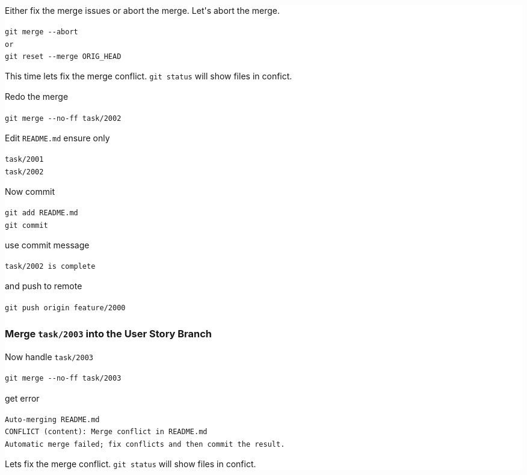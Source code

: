 Either fix the merge issues or abort the merge. Let's abort the merge.

```
git merge --abort
or
git reset --merge ORIG_HEAD
```


This time lets fix the merge conflict. `git status` will show files in confict.

Redo the merge

```
git merge --no-ff task/2002
```

Edit `README.md` ensure only

```
task/2001
task/2002
```

Now commit

```
git add README.md
git commit
```

use commit message

```
task/2002 is complete
```

and push to remote

```
git push origin feature/2000
```

### Merge `task/2003` into the User Story Branch

Now handle `task/2003`

```
git merge --no-ff task/2003
```



get error

```
Auto-merging README.md
CONFLICT (content): Merge conflict in README.md
Automatic merge failed; fix conflicts and then commit the result.
```

Lets fix the merge conflict. `git status` will show files in confict.
